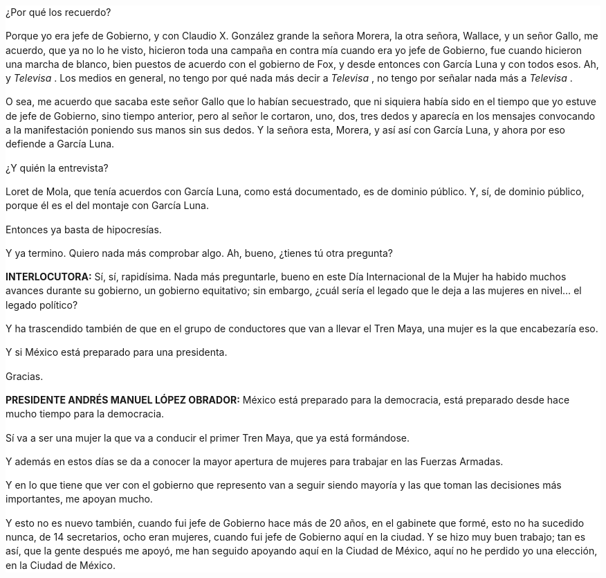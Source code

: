 ¿Por qué los recuerdo?

Porque yo era jefe de Gobierno, y con Claudio X. González grande la señora
Morera, la otra señora, Wallace, y un señor Gallo, me acuerdo, que ya no lo he
visto, hicieron toda una campaña en contra mía cuando era yo jefe de Gobierno,
fue cuando hicieron una marcha de blanco, bien puestos de acuerdo con el
gobierno de Fox, y desde entonces con García Luna y con todos esos. Ah, y
_Televisa_ . Los medios en general, no tengo por qué nada más decir a
_Televisa_ , no tengo por señalar nada más a _Televisa_ .

O sea, me acuerdo que sacaba este señor Gallo que lo habían secuestrado, que
ni siquiera había sido en el tiempo que yo estuve de jefe de Gobierno, sino
tiempo anterior, pero al señor le cortaron, uno, dos, tres dedos y aparecía en
los mensajes convocando a la manifestación poniendo sus manos sin sus dedos. Y
la señora esta, Morera, y así así con García Luna, y ahora por eso defiende a
García Luna.

¿Y quién la entrevista?

Loret de Mola, que tenía acuerdos con García Luna, como está documentado, es
de dominio público. Y, sí, de dominio público, porque él es el del montaje con
García Luna.

Entonces ya basta de hipocresías.

Y ya termino. Quiero nada más comprobar algo. Ah, bueno, ¿tienes tú otra
pregunta?

**INTERLOCUTORA:** Sí, sí, rapidísima. Nada más preguntarle, bueno en este Día
Internacional de la Mujer ha habido muchos avances durante su gobierno, un
gobierno equitativo; sin embargo, ¿cuál sería el legado que le deja a las
mujeres en nivel… el legado político?

Y ha trascendido también de que en el grupo de conductores que van a llevar el
Tren Maya, una mujer es la que encabezaría eso.

Y si México está preparado para una presidenta.

Gracias.

**PRESIDENTE ANDRÉS MANUEL LÓPEZ OBRADOR:** México está preparado para la
democracia, está preparado desde hace mucho tiempo para la democracia.

Sí va a ser una mujer la que va a conducir el primer Tren Maya, que ya está
formándose.

Y además en estos días se da a conocer la mayor apertura de mujeres para
trabajar en las Fuerzas Armadas.

Y en lo que tiene que ver con el gobierno que represento van a seguir siendo
mayoría y las que toman las decisiones más importantes, me apoyan mucho.

Y esto no es nuevo también, cuando fui jefe de Gobierno hace más de 20 años,
en el gabinete que formé, esto no ha sucedido nunca, de 14 secretarios, ocho
eran mujeres, cuando fui jefe de Gobierno aquí en la ciudad. Y se hizo muy
buen trabajo; tan es así, que la gente después me apoyó, me han seguido
apoyando aquí en la Ciudad de México, aquí no he perdido yo una elección, en
la Ciudad de México.
